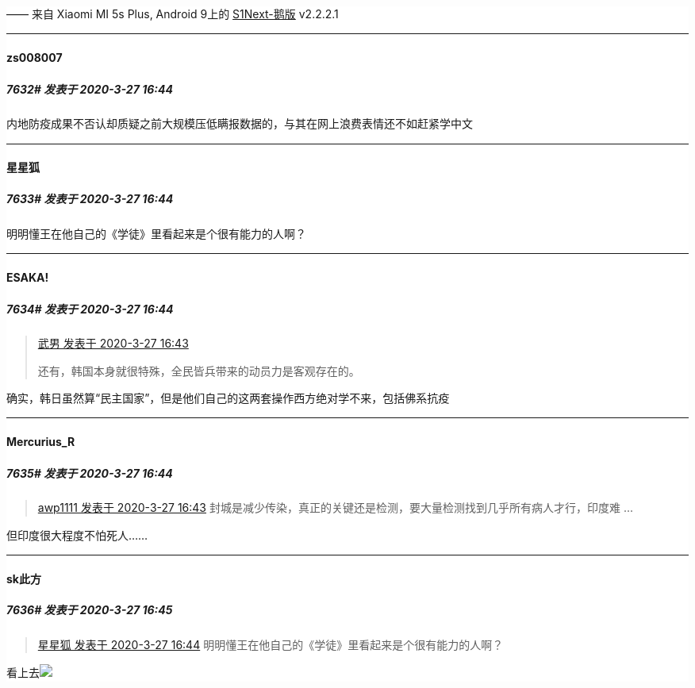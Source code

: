 —— 来自 Xiaomi MI 5s Plus, Android 9上的 [S1Next-鹅版](https://github.com/ykrank/S1-Next/releases) v2.2.2.1


-----

####  zs008007  
##### 7632#       发表于 2020-3-27 16:44


内地防疫成果不否认却质疑之前大规模压低瞒报数据的，与其在网上浪费表情还不如赶紧学中文


-----

####  星星狐  
##### 7633#       发表于 2020-3-27 16:44


明明懂王在他自己的《学徒》里看起来是个很有能力的人啊？


-----

####  ESAKA!  
##### 7634#       发表于 2020-3-27 16:44


<blockquote><a href="httphttps://bbs.saraba1st.com/2b/forum.php?mod=redirect&amp;goto=findpost&amp;pid=46893852&amp;ptid=1920488" target="_blank">武男 发表于 2020-3-27 16:43</a>

还有，韩国本身就很特殊，全民皆兵带来的动员力是客观存在的。</blockquote>
确实，韩日虽然算“民主国家”，但是他们自己的这两套操作西方绝对学不来，包括佛系抗疫


-----

####  Mercurius_R  
##### 7635#       发表于 2020-3-27 16:44


<blockquote><a href="httphttps://bbs.saraba1st.com/2b/forum.php?mod=redirect&amp;goto=findpost&amp;pid=46893845&amp;ptid=1920488" target="_blank">awp1111 发表于 2020-3-27 16:43</a>
封城是减少传染，真正的关键还是检测，要大量检测找到几乎所有病人才行，印度难 ...</blockquote>
但印度很大程度不怕死人……


-----

####  sk此方  
##### 7636#       发表于 2020-3-27 16:45


<blockquote><a href="httphttps://bbs.saraba1st.com/2b/forum.php?mod=redirect&amp;goto=findpost&amp;pid=46893857&amp;ptid=1920488" target="_blank">星星狐 发表于 2020-3-27 16:44</a>
明明懂王在他自己的《学徒》里看起来是个很有能力的人啊？</blockquote>
看上去<img src="https://static.saraba1st.com/image/smiley/face2017/067.png" referrerpolicy="no-referrer">
